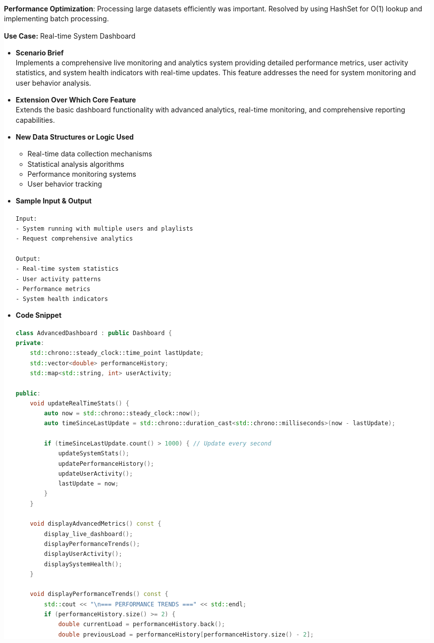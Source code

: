   **Performance Optimization**: Processing large datasets efficiently was important. Resolved by using HashSet for O(1) lookup and implementing batch processing.

**Use Case:** Real-time System Dashboard

- **Scenario Brief**  
  Implements a comprehensive live monitoring and analytics system providing detailed performance metrics, user activity statistics, and system health indicators with real-time updates. This feature addresses the need for system monitoring and user behavior analysis.

- **Extension Over Which Core Feature**  
  Extends the basic dashboard functionality with advanced analytics, real-time monitoring, and comprehensive reporting capabilities.

- **New Data Structures or Logic Used**  
  - Real-time data collection mechanisms
  - Statistical analysis algorithms
  - Performance monitoring systems
  - User behavior tracking

- **Sample Input & Output**  
  ```
  Input: 
  - System running with multiple users and playlists
  - Request comprehensive analytics
  
  Output: 
  - Real-time system statistics
  - User activity patterns
  - Performance metrics
  - System health indicators
  ```

- **Code Snippet**  
  ```cpp
  class AdvancedDashboard : public Dashboard {
  private:
      std::chrono::steady_clock::time_point lastUpdate;
      std::vector<double> performanceHistory;
      std::map<std::string, int> userActivity;
      
  public:
      void updateRealTimeStats() {
          auto now = std::chrono::steady_clock::now();
          auto timeSinceLastUpdate = std::chrono::duration_cast<std::chrono::milliseconds>(now - lastUpdate);
          
          if (timeSinceLastUpdate.count() > 1000) { // Update every second
              updateSystemStats();
              updatePerformanceHistory();
              updateUserActivity();
              lastUpdate = now;
          }
      }
      
      void displayAdvancedMetrics() const {
          display_live_dashboard();
          displayPerformanceTrends();
          displayUserActivity();
          displaySystemHealth();
      }
      
      void displayPerformanceTrends() const {
          std::cout << "\n=== PERFORMANCE TRENDS ===" << std::endl;
          if (performanceHistory.size() >= 2) {
              double currentLoad = performanceHistory.back();
              double previousLoad = performanceHistory[performanceHistory.size() - 2];
  ```